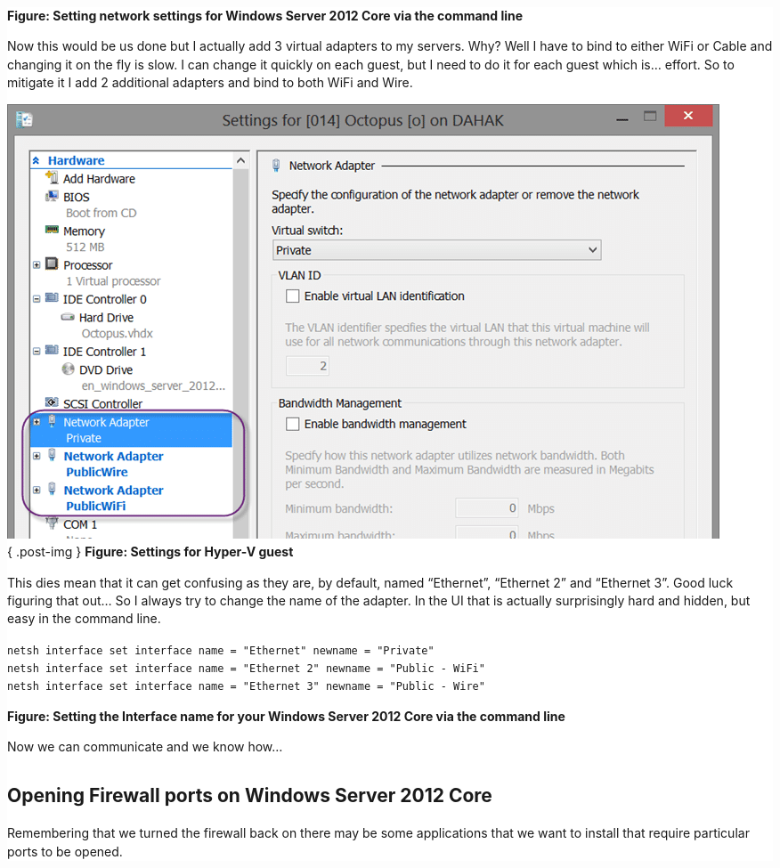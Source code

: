 **Figure: Setting network settings for Windows Server 2012 Core via the command line**

Now this would be us done but I actually add 3 virtual adapters to my servers. Why? Well I have to bind to either WiFi or Cable and changing it on the fly is slow. I can change it quickly on each guest, but I need to do it for each guest which is… effort. So to mitigate it I add 2 additional adapters and bind to both WiFi and Wire.

![image](images/image6-6-6.png "image")  
{ .post-img }
**Figure: Settings for Hyper-V guest**

This dies mean that it can get confusing as they are, by default, named “Ethernet”, “Ethernet 2” and “Ethernet 3”. Good luck figuring that out… So I always try to change the name of the adapter. In the UI that is actually surprisingly hard and hidden, but easy in the command line.

```
netsh interface set interface name = "Ethernet" newname = "Private"
netsh interface set interface name = "Ethernet 2" newname = "Public - WiFi"
netsh interface set interface name = "Ethernet 3" newname = "Public - Wire"

```

**Figure: Setting the Interface name for your Windows Server 2012 Core via the command line**

Now we can communicate and we know how…

## Opening Firewall ports on Windows Server 2012 Core

Remembering that we turned the firewall back on there may be some applications that we want to install that require particular ports to be opened.
